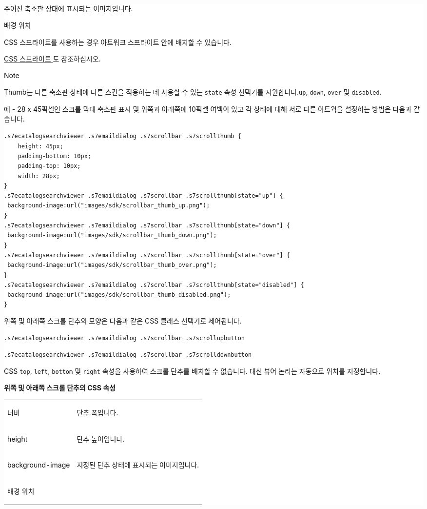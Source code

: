    <td colname="col2"> <p>주어진 축소판 상태에 표시되는 이미지입니다. </p> </td> 
  </tr> 
  <tr> 
   <td colname="col1"> <p> <span class="codeph"> 배경 위치  </span> </p> </td> 
   <td colname="col2"> <p> CSS 스프라이트를 사용하는 경우 아트워크 스프라이트 안에 배치할 수 있습니다. </p> <p><a href="../../../c-html5-s7-aem-asset-viewers/c-html5-ecatsearch-viewer-about/c-html5-ecatsearch-viewer-customizingviewer/c-html5-ecatsearch-viewer-customizingviewer.md#section-9d570f95eb2443aca74c1b02f6e89aff" format="dita" scope="local"> CSS 스프라이트 </a>도 참조하십시오. </p> </td> 
  </tr> 
 </tbody> 
</table>

>[!NOTE]
>
>Thumb는 다른 축소판 상태에 다른 스킨을 적용하는 데 사용할 수 있는 `state` 속성 선택기를 지원합니다.`up`, `down`, `over` 및 `disabled`.

예 - 28 x 45픽셀인 스크롤 막대 축소판 표시 및 위쪽과 아래쪽에 10픽셀 여백이 있고 각 상태에 대해 서로 다른 아트웍을 설정하는 방법은 다음과 같습니다.

```
.s7ecatalogsearchviewer .s7emaildialog .s7scrollbar .s7scrollthumb { 
    height: 45px; 
    padding-bottom: 10px; 
    padding-top: 10px; 
    width: 28px; 
} 
.s7ecatalogsearchviewer .s7emaildialog .s7scrollbar .s7scrollthumb[state="up"] { 
 background-image:url("images/sdk/scrollbar_thumb_up.png"); 
} 
.s7ecatalogsearchviewer .s7emaildialog .s7scrollbar .s7scrollthumb[state="down"] { 
 background-image:url("images/sdk/scrollbar_thumb_down.png"); 
} 
.s7ecatalogsearchviewer .s7emaildialog .s7scrollbar .s7scrollthumb[state="over"] { 
 background-image:url("images/sdk/scrollbar_thumb_over.png"); 
} 
.s7ecatalogsearchviewer .s7emaildialog .s7scrollbar .s7scrollthumb[state="disabled"] { 
 background-image:url("images/sdk/scrollbar_thumb_disabled.png"); 
}
```

위쪽 및 아래쪽 스크롤 단추의 모양은 다음과 같은 CSS 클래스 선택기로 제어됩니다.

```
.s7ecatalogsearchviewer .s7emaildialog .s7scrollbar .s7scrollupbutton
```

```
.s7ecatalogsearchviewer .s7emaildialog .s7scrollbar .s7scrolldownbutton
```

CSS `top`, `left`, `bottom` 및 `right` 속성을 사용하여 스크롤 단추를 배치할 수 없습니다. 대신 뷰어 논리는 자동으로 위치를 지정합니다.

**위쪽 및 아래쪽 스크롤 단추의 CSS 속성**

<table id="table_EB853317E08941979B0E141C3C9B2C49"> 
 <tbody> 
  <tr> 
   <td colname="col1"> <p> <span class="codeph"> 너비  </span> </p> </td> 
   <td colname="col2"> <p>단추 폭입니다. </p> </td> 
  </tr> 
  <tr> 
   <td colname="col1"> <p> <span class="codeph"> height  </span> </p> </td> 
   <td colname="col2"> <p>단추 높이입니다. </p> </td> 
  </tr> 
  <tr> 
   <td colname="col1"> <p> <span class="codeph"> background-image  </span> </p> </td> 
   <td colname="col2"> <p>지정된 단추 상태에 표시되는 이미지입니다. </p> </td> 
  </tr> 
  <tr> 
   <td colname="col1"> <p> <span class="codeph"> 배경 위치  </span> </p> </td> 